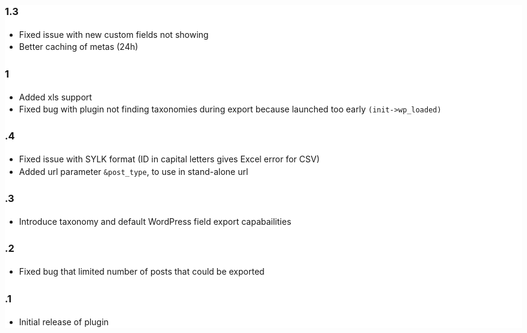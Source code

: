 ### 1.3 ###
* Fixed issue with new custom fields not showing
* Better caching of metas (24h)

### 1 ###
* Added xls support
* Fixed bug with plugin not finding taxonomies during export because launched too early `(init->wp_loaded)`

### .4 ###
* Fixed issue with SYLK format (ID in capital letters gives Excel error for CSV)
* Added url parameter `&post_type`, to use in stand-alone url

### .3 ###
* Introduce taxonomy and default WordPress field export capabailities

### .2 ###
* Fixed bug that limited number of posts that could be exported

### .1 ###
* Initial release of plugin
